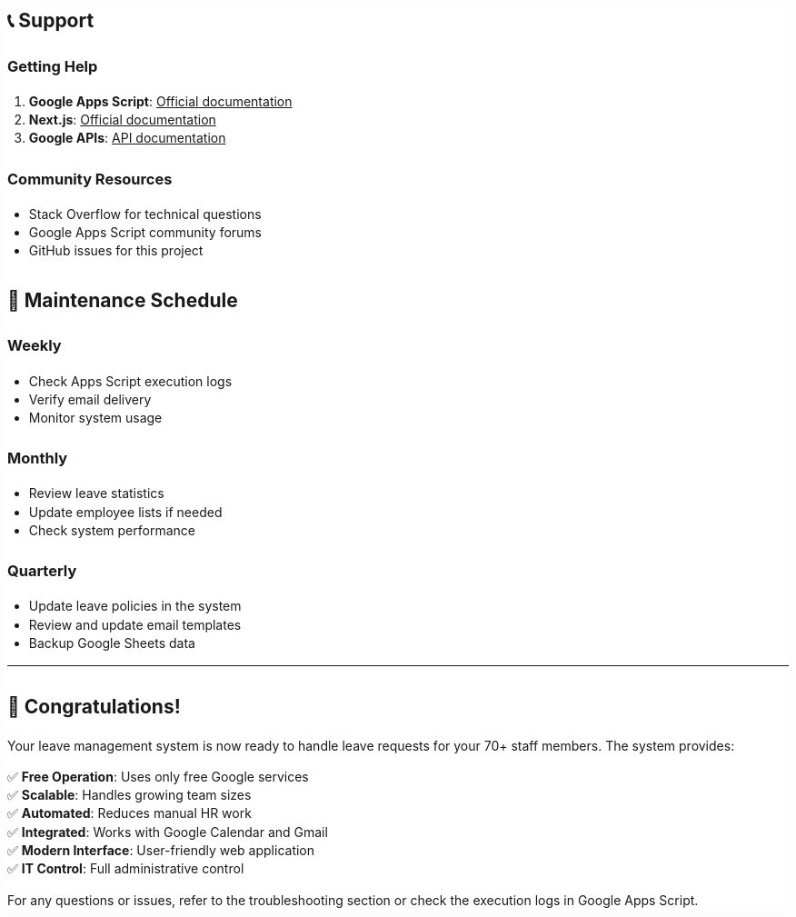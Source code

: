 ## 📞 Support

### Getting Help
1. **Google Apps Script**: [Official documentation](https://developers.google.com/apps-script)
2. **Next.js**: [Official documentation](https://nextjs.org/docs)
3. **Google APIs**: [API documentation](https://developers.google.com/apis-explorer)

### Community Resources
- Stack Overflow for technical questions
- Google Apps Script community forums
- GitHub issues for this project

## 📝 Maintenance Schedule

### Weekly
- Check Apps Script execution logs
- Verify email delivery
- Monitor system usage

### Monthly
- Review leave statistics
- Update employee lists if needed
- Check system performance

### Quarterly
- Update leave policies in the system
- Review and update email templates
- Backup Google Sheets data

---

## 🎉 Congratulations!

Your leave management system is now ready to handle leave requests for your 70+ staff members. The system provides:

✅ **Free Operation**: Uses only free Google services  
✅ **Scalable**: Handles growing team sizes  
✅ **Automated**: Reduces manual HR work  
✅ **Integrated**: Works with Google Calendar and Gmail  
✅ **Modern Interface**: User-friendly web application  
✅ **IT Control**: Full administrative control  

For any questions or issues, refer to the troubleshooting section or check the execution logs in Google Apps Script.
